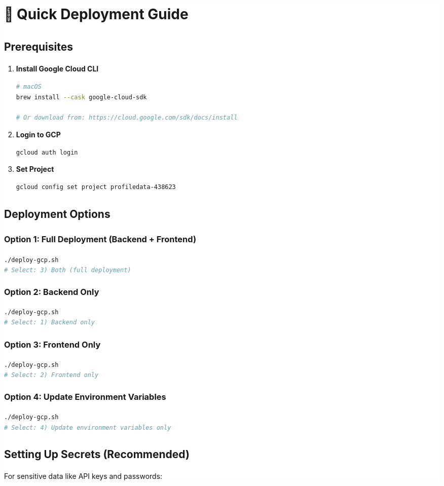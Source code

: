 # 🚀 Quick Deployment Guide

## Prerequisites

1. **Install Google Cloud CLI**
   ```bash
   # macOS
   brew install --cask google-cloud-sdk
   
   # Or download from: https://cloud.google.com/sdk/docs/install
   ```

2. **Login to GCP**
   ```bash
   gcloud auth login
   ```

3. **Set Project**
   ```bash
   gcloud config set project profiledata-438623
   ```

## Deployment Options

### Option 1: Full Deployment (Backend + Frontend)
```bash
./deploy-gcp.sh
# Select: 3) Both (full deployment)
```

### Option 2: Backend Only
```bash
./deploy-gcp.sh
# Select: 1) Backend only
```

### Option 3: Frontend Only
```bash
./deploy-gcp.sh
# Select: 2) Frontend only
```

### Option 4: Update Environment Variables
```bash
./deploy-gcp.sh
# Select: 4) Update environment variables only
```

## Setting Up Secrets (Recommended)

For sensitive data like API keys and passwords:
